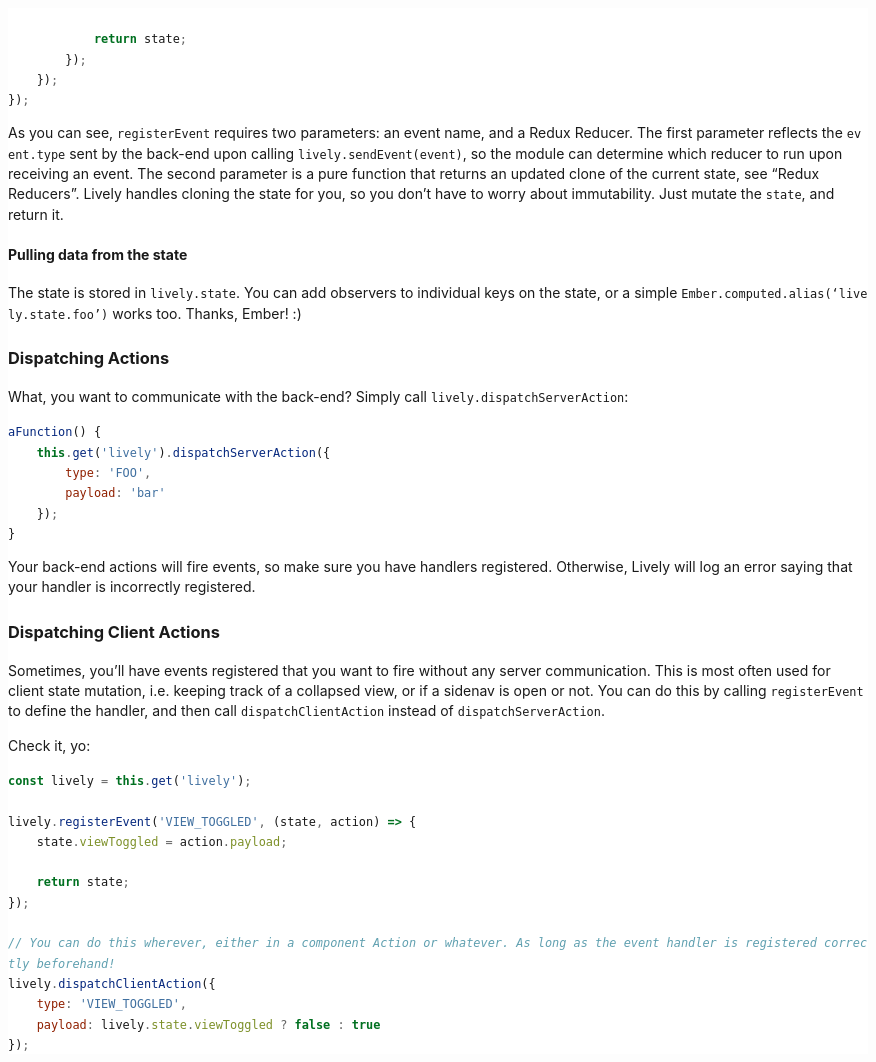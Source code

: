 ```javascript
            
            return state;
        });
    });
});
```

As you can see, `registerEvent` requires two parameters: an event name, and a Redux Reducer. The first parameter reflects the `event.type` sent by the back-end upon calling `lively.sendEvent(event)`, so the module can determine which reducer to run upon receiving an event. The second parameter is a pure function that returns an updated clone of the current state, see “Redux Reducers”. Lively handles cloning the state for you, so you don’t have to worry about immutability. Just mutate the `state`, and return it.

#### Pulling data from the state

The state is stored in `lively.state`. You can add observers to individual keys on the state, or a simple `Ember.computed.alias(‘lively.state.foo’)` works too. Thanks, Ember! :)

### Dispatching Actions

What, you want to communicate with the back-end? Simply call `lively.dispatchServerAction`:

```javascript
aFunction() {
    this.get('lively').dispatchServerAction({
        type: 'FOO',
        payload: 'bar'
    });
}
```

Your back-end actions will fire events, so make sure you have handlers registered. Otherwise, Lively will log an error saying that your handler is incorrectly registered.

### Dispatching Client Actions

Sometimes, you’ll have events registered that you want to fire without any server communication. This is most often used for client state mutation, i.e. keeping track of a collapsed view, or if a sidenav is open or not. You can do this by calling `registerEvent` to define the handler, and then call `dispatchClientAction` instead of `dispatchServerAction`.

Check it, yo:

```javascript
const lively = this.get('lively');

lively.registerEvent('VIEW_TOGGLED', (state, action) => {
    state.viewToggled = action.payload;
    
    return state;
});

// You can do this wherever, either in a component Action or whatever. As long as the event handler is registered correctly beforehand!
lively.dispatchClientAction({
    type: 'VIEW_TOGGLED',
    payload: lively.state.viewToggled ? false : true
});
```